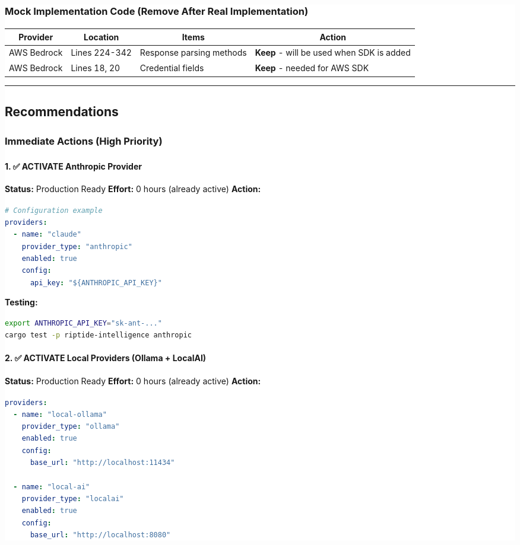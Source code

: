 ### Mock Implementation Code (Remove After Real Implementation)

| Provider | Location | Items | Action |
|----------|----------|-------|--------|
| AWS Bedrock | Lines 224-342 | Response parsing methods | **Keep** - will be used when SDK is added |
| AWS Bedrock | Lines 18, 20 | Credential fields | **Keep** - needed for AWS SDK |

---

## Recommendations

### Immediate Actions (High Priority)

#### 1. ✅ ACTIVATE Anthropic Provider
**Status:** Production Ready
**Effort:** 0 hours (already active)
**Action:**
```yaml
# Configuration example
providers:
  - name: "claude"
    provider_type: "anthropic"
    enabled: true
    config:
      api_key: "${ANTHROPIC_API_KEY}"
```

**Testing:**
```bash
export ANTHROPIC_API_KEY="sk-ant-..."
cargo test -p riptide-intelligence anthropic
```

#### 2. ✅ ACTIVATE Local Providers (Ollama + LocalAI)
**Status:** Production Ready
**Effort:** 0 hours (already active)
**Action:**
```yaml
providers:
  - name: "local-ollama"
    provider_type: "ollama"
    enabled: true
    config:
      base_url: "http://localhost:11434"

  - name: "local-ai"
    provider_type: "localai"
    enabled: true
    config:
      base_url: "http://localhost:8080"
```
